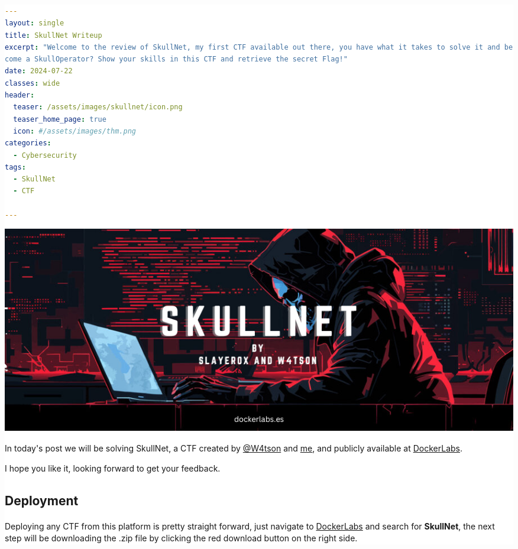 ```yaml
---
layout: single
title: SkullNet Writeup
excerpt: "Welcome to the review of SkullNet, my first CTF available out there, you have what it takes to solve it and become a SkullOperator? Show your skills in this CTF and retrieve the secret Flag!"
date: 2024-07-22
classes: wide
header:
  teaser: /assets/images/skullnet/icon.png
  teaser_home_page: true
  icon: #/assets/images/thm.png
categories:
  - Cybersecurity
tags:
  - SkullNet
  - CTF
  
---
```


  ![](/assets/images/skullnet/banner.png)


In today's post we will be solving SkullNet, a CTF created by [@W4tson](https://twitter.com/W4tson_Blue) and [me](https://twitter.com/_Slayer0x), and publicly available at [DockerLabs](https://dockerlabs.es/#/).

I hope you like it, looking forward to get your feedback.

## Deployment

Deploying any CTF from this platform is pretty straight forward, just navigate to [DockerLabs](https://dockerlabs.es/#/) and search for  **SkullNet**, the next step will be downloading the .zip file by clicking the red download button on the right side.
